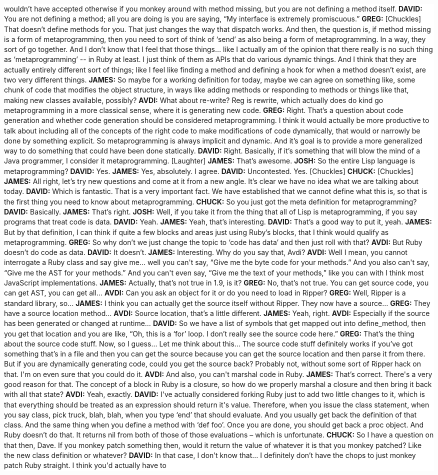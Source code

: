 wouldn’t have accepted otherwise if you monkey around with method missing, but you are not defining a method itself. **DAVID:** You are not defining a method; all you are doing is you are saying, “My interface is extremely promiscuous.” **GREG:** [Chuckles] That doesn’t define methods for you. That just changes the way that dispatch works. And then, the question is, if method missing is a form of metaprogramming, then you need to sort of think of ‘send’ as also being a form of metaprogramming. In a way, they sort of go together. And I don’t know that I feel that those things… like I actually am of the opinion that there really is no such thing as ‘metaprogramming’ -- in Ruby at least. I just think of them as APIs that do various dynamic things. And I think that they are actually entirely different sort of things; like I feel like finding a method and defining a hook for when a method doesn’t exist, are two very different things. **JAMES:** So maybe for a working definition for today, maybe we can agree on something like, some chunk of code that modifies the object structure, in ways like adding methods or responding to methods or things like that, making new classes available, possibly? **AVDI:** What about re-write? Reg is rewrite, which actually does do kind go metaprogramming in a more classical sense, where it is generating new code. **GREG:** Right. That’s a question about code generation and whether code generation should be considered metaprogramming. I think it would actually be more productive to talk about including all of the concepts of the right code to make modifications of code dynamically, that would or narrowly be done by something explicit. So metaprogramming is always implicit and dynamic. And it’s goal is to provide a more generalized way to do something that could have been done statically. **DAVID:** Right. Basically, if it’s something that will blow the mind of a Java programmer, I consider it metaprogramming. [Laughter] **JAMES:** That’s awesome. **JOSH:** So the entire Lisp language is metaprogramming? **DAVID:** Yes. **JAMES:** Yes, absolutely. I agree. **DAVID:** Uncontested. Yes. [Chuckles] **CHUCK:** [Chuckles] **JAMES:** All right, let’s try new questions and come at it from a new angle. It’s clear we have no idea what we are talking about today. **DAVID:** Which is fantastic. That is a very important fact. We have established that we cannot define what this is, so that is the first thing you need to know about metaprogramming. **CHUCK:** So you just got the meta definition for metaprogramming? **DAVID:** Basically. **JAMES:** That’s right. **JOSH:** Well, if you take it from the thing that all of Lisp is metaprogramming, if you say programs that treat code is data. **DAVID:** Yeah. **JAMES:** Yeah, that’s interesting. **DAVID:** That’s a good way to put it, yeah. **JAMES:** But by that definition, I can think if quite a few blocks and areas just using Ruby’s blocks, that I think would qualify as metaprogramming. **GREG:** So why don’t we just change the topic to ‘code has data’ and then just roll with that? **AVDI:** But Ruby doesn’t do code as data. **DAVID:** It doesn’t. **JAMES:** Interesting. Why do you say that, Avdi? **AVDI:** Well I mean, you cannot interrogate a Ruby class and say give me… well you can't say, “Give me the byte code for your methods.” And you also can't say, “Give me the AST for your methods.” And you can't even say, “Give me the text of your methods,” like you can with I think most JavaScript implementations. **JAMES:** Actually, that’s not true in 1.9, is it? **GREG:** No, that’s not true. You can get source code, you can get AST, you can get all… **AVDI:** Can you ask an object for it or do you need to load in Ripper? **GREG:** Well, Ripper is a standard library, so… **JAMES:** I think you can actually get the source itself without Ripper. They now have a source… **GREG:** They have a source location method… **AVDI:** Source location, that’s a little different. **JAMES:** Yeah, right. **AVDI:** Especially if the source has been generated or changed at runtime… **DAVID:** So we have a list of symbols that get mapped out into define\_method, then you get that location and you are like, “Oh, this is a ‘for’ loop. I don’t really see the source code here.” **GREG:** That’s the thing about the source code stuff. Now, so I guess… Let me think about this… The source code stuff definitely works if you’ve got something that’s in a file and then you can get the source because you can get the source location and then parse it from there. But if you are dynamically generating code, could you get the source back? Probably not, without some sort of Ripper hack on that. I'm on even sure that you could do it. **AVDI:** And also, you can't marshal code in Ruby. **JAMES:** That’s correct. There's a very good reason for that. The concept of a block in Ruby is a closure, so how do we properly marshal a closure and then bring it back with all that state? **AVDI:** Yeah, exactly. **DAVID:** I've actually considered forking Ruby just to add two little changes to it, which is that everything should be treated as an expression should return it's value. Therefore, when you issue the class statement, when you say class, pick truck, blah, blah, when you type ‘end’ that should evaluate. And you usually get back the definition of that class. And the same thing when you define a method with ‘def foo’. Once you are done, you should get back a proc object. And Ruby doesn’t do that. It returns nil from both of those of those evaluations – which is unfortunate. **CHUCK:** So I have a question on that then, Dave. If you monkey patch something then, would it return the value of whatever it is that you monkey patched? Like the new class definition or whatever? **DAVID:** In that case, I don’t know that… I definitely don’t have the chops to just monkey patch Ruby straight. I think you'd actually have to